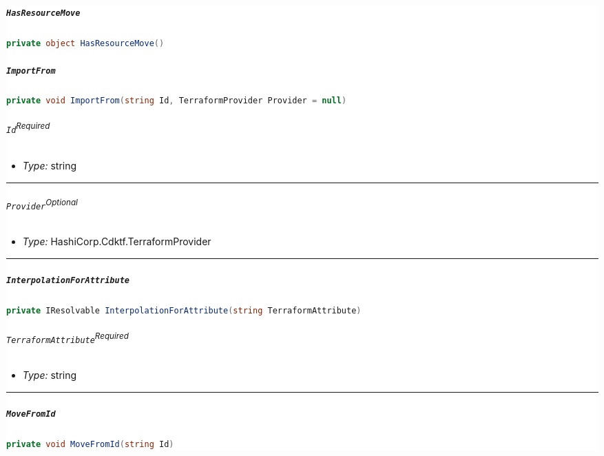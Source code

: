 
##### `HasResourceMove` <a name="HasResourceMove" id="rhizo-co-terraform-provider-oci.blockchainBlockchainPlatform.BlockchainBlockchainPlatform.hasResourceMove"></a>

```csharp
private object HasResourceMove()
```

##### `ImportFrom` <a name="ImportFrom" id="rhizo-co-terraform-provider-oci.blockchainBlockchainPlatform.BlockchainBlockchainPlatform.importFrom"></a>

```csharp
private void ImportFrom(string Id, TerraformProvider Provider = null)
```

###### `Id`<sup>Required</sup> <a name="Id" id="rhizo-co-terraform-provider-oci.blockchainBlockchainPlatform.BlockchainBlockchainPlatform.importFrom.parameter.id"></a>

- *Type:* string

---

###### `Provider`<sup>Optional</sup> <a name="Provider" id="rhizo-co-terraform-provider-oci.blockchainBlockchainPlatform.BlockchainBlockchainPlatform.importFrom.parameter.provider"></a>

- *Type:* HashiCorp.Cdktf.TerraformProvider

---

##### `InterpolationForAttribute` <a name="InterpolationForAttribute" id="rhizo-co-terraform-provider-oci.blockchainBlockchainPlatform.BlockchainBlockchainPlatform.interpolationForAttribute"></a>

```csharp
private IResolvable InterpolationForAttribute(string TerraformAttribute)
```

###### `TerraformAttribute`<sup>Required</sup> <a name="TerraformAttribute" id="rhizo-co-terraform-provider-oci.blockchainBlockchainPlatform.BlockchainBlockchainPlatform.interpolationForAttribute.parameter.terraformAttribute"></a>

- *Type:* string

---

##### `MoveFromId` <a name="MoveFromId" id="rhizo-co-terraform-provider-oci.blockchainBlockchainPlatform.BlockchainBlockchainPlatform.moveFromId"></a>

```csharp
private void MoveFromId(string Id)
```
